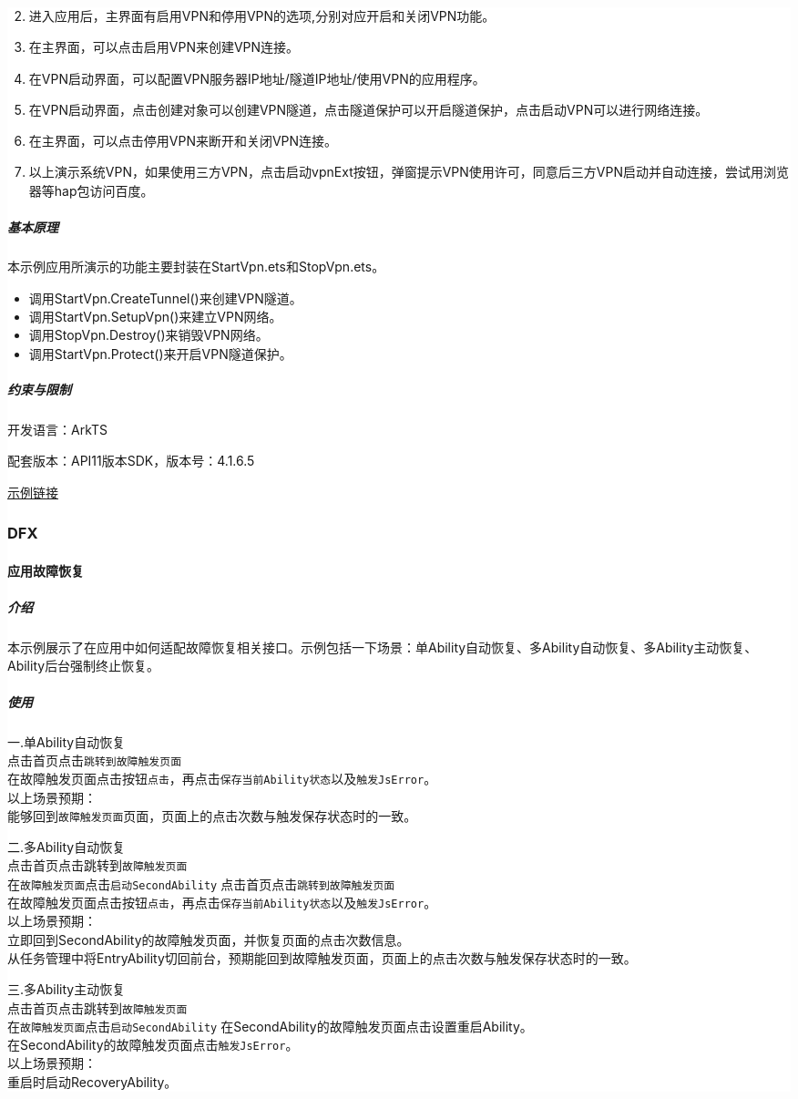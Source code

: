 2. 进入应用后，主界面有启用VPN和停用VPN的选项,分别对应开启和关闭VPN功能。

3. 在主界面，可以点击启用VPN来创建VPN连接。

4. 在VPN启动界面，可以配置VPN服务器IP地址/隧道IP地址/使用VPN的应用程序。

5. 在VPN启动界面，点击创建对象可以创建VPN隧道，点击隧道保护可以开启隧道保护，点击启动VPN可以进行网络连接。

6. 在主界面，可以点击停用VPN来断开和关闭VPN连接。

7. 以上演示系统VPN，如果使用三方VPN，点击启动vpnExt按钮，弹窗提示VPN使用许可，同意后三方VPN启动并自动连接，尝试用浏览器等hap包访问百度。

##### 基本原理

本示例应用所演示的功能主要封装在StartVpn.ets和StopVpn.ets。
* 调用StartVpn.CreateTunnel()来创建VPN隧道。
* 调用StartVpn.SetupVpn()来建立VPN网络。
* 调用StopVpn.Destroy()来销毁VPN网络。
* 调用StartVpn.Protect()来开启VPN隧道保护。

##### 约束与限制

开发语言：ArkTS

配套版本：API11版本SDK，版本号：4.1.6.5

[示例链接](https://gitee.com/openharmony/applications_app_samples/tree/master/code/BasicFeature/Connectivity/VPN)

### DFX

#### 应用故障恢复

##### 介绍

本示例展示了在应用中如何适配故障恢复相关接口。示例包括一下场景：单Ability自动恢复、多Ability自动恢复、多Ability主动恢复、Ability后台强制终止恢复。

##### 使用

一.单Ability自动恢复 \
点击首页点击``跳转到故障触发页面`` \
在故障触发页面点击按钮``点击``，再点击``保存当前Ability状态``以及``触发JsError``。 \
以上场景预期：\
能够回到``故障触发页面``页面，页面上的点击次数与触发保存状态时的一致。

二.多Ability自动恢复 \
点击首页点击跳转到``故障触发页面`` \
在``故障触发页面``点击``启动SecondAbility``
点击首页点击``跳转到故障触发页面`` \
在故障触发页面点击按钮``点击``，再点击``保存当前Ability状态``以及``触发JsError``。 \
以上场景预期：\
立即回到SecondAbility的故障触发页面，并恢复页面的点击次数信息。\
从任务管理中将EntryAbility切回前台，预期能回到故障触发页面，页面上的点击次数与触发保存状态时的一致。

三.多Ability主动恢复 \
点击首页点击跳转到``故障触发页面`` \
在``故障触发页面``点击``启动SecondAbility``
在SecondAbility的故障触发页面点击设置重启Ability。 \
在SecondAbility的故障触发页面点击``触发JsError``。 \
以上场景预期：\
重启时启动RecoveryAbility。

